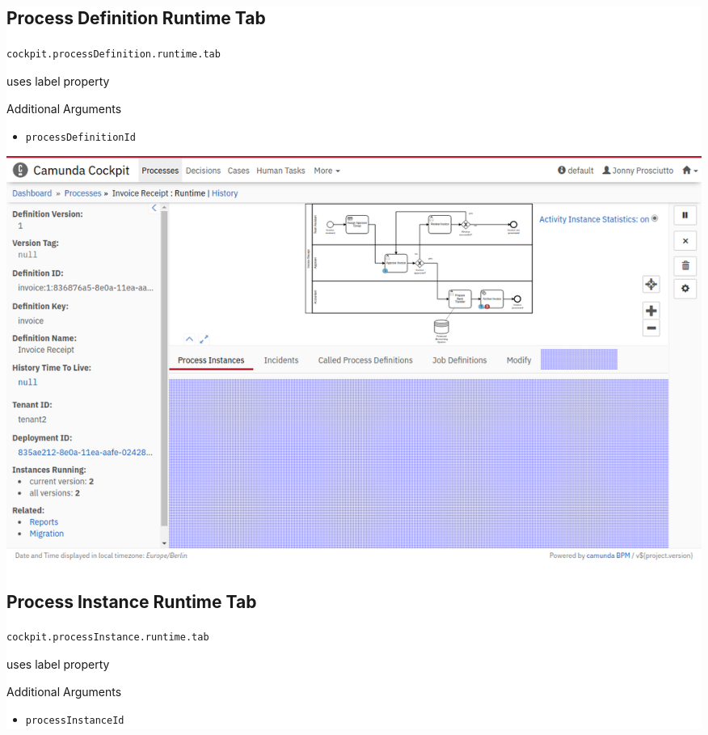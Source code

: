 ## Process Definition Runtime Tab
`cockpit.processDefinition.runtime.tab`

uses label property

Additional Arguments
  - `processDefinitionId`

![Process Definition Runtime Tab Plugin Point](plugin-points/plugin-point-process-definition-details.png)

## Process Instance Runtime Tab
`cockpit.processInstance.runtime.tab`

uses label property

Additional Arguments
  - `processInstanceId`
